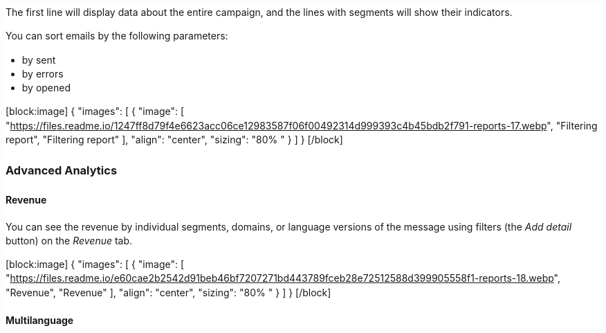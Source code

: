 

The first line will display data about the entire campaign, and the lines with segments will show their indicators.

You can sort emails by the following parameters:

- by sent
- by errors
- by opened

[block:image]
{
  "images": [
    {
      "image": [
        "https://files.readme.io/1247ff8d79f4e6623acc06ce12983587f06f00492314d999393c4b45bdb2f791-reports-17.webp",
        "Filtering report",
        "Filtering report"
      ],
      "align": "center",
      "sizing": "80% "
    }
  ]
}
[/block]


### Advanced Analytics

#### Revenue

You can see the revenue by individual segments, domains, or language versions of the message using filters (the _Add detail_ button) on the _Revenue_ tab.

[block:image]
{
  "images": [
    {
      "image": [
        "https://files.readme.io/e60cae2b2542d91beb46bf7207271bd443789fceb28e72512588d399905558f1-reports-18.webp",
        "Revenue",
        "Revenue"
      ],
      "align": "center",
      "sizing": "80% "
    }
  ]
}
[/block]


#### Multilanguage
